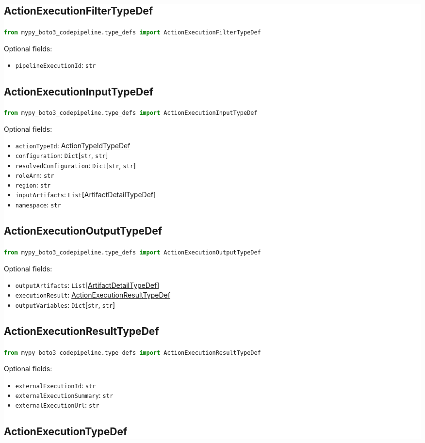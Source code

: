 ## ActionExecutionFilterTypeDef

```python
from mypy_boto3_codepipeline.type_defs import ActionExecutionFilterTypeDef
```

Optional fields:

- `pipelineExecutionId`: `str`

## ActionExecutionInputTypeDef

```python
from mypy_boto3_codepipeline.type_defs import ActionExecutionInputTypeDef
```

Optional fields:

- `actionTypeId`: [ActionTypeIdTypeDef](./type_defs.md#actiontypeidtypedef)
- `configuration`: `Dict`\[`str`, `str`\]
- `resolvedConfiguration`: `Dict`\[`str`, `str`\]
- `roleArn`: `str`
- `region`: `str`
- `inputArtifacts`:
  `List`\[[ArtifactDetailTypeDef](./type_defs.md#artifactdetailtypedef)\]
- `namespace`: `str`

## ActionExecutionOutputTypeDef

```python
from mypy_boto3_codepipeline.type_defs import ActionExecutionOutputTypeDef
```

Optional fields:

- `outputArtifacts`:
  `List`\[[ArtifactDetailTypeDef](./type_defs.md#artifactdetailtypedef)\]
- `executionResult`:
  [ActionExecutionResultTypeDef](./type_defs.md#actionexecutionresulttypedef)
- `outputVariables`: `Dict`\[`str`, `str`\]

## ActionExecutionResultTypeDef

```python
from mypy_boto3_codepipeline.type_defs import ActionExecutionResultTypeDef
```

Optional fields:

- `externalExecutionId`: `str`
- `externalExecutionSummary`: `str`
- `externalExecutionUrl`: `str`

## ActionExecutionTypeDef
